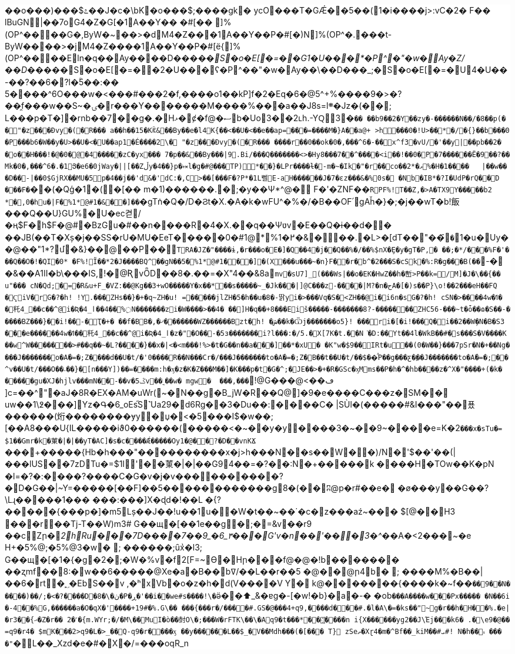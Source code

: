 ��o���)���$೭��J�c�\bK�o���$;����gk�
ycO���T�GǼ��5��(1�i����j>:vC�2�	F��	lBuGN|��7oG4�Z�G[�1A��Y�� �#[�� ]%(OP^����G�,ByW�~��>�dM4�Z���1A��Y��P�#[�)N]%(OP^�.���t-ByW����>�jM4�Z����1A��Y��P�#[ё{]%(OP^����Eln�q��Ay����D���_��S�o�E[�=��G1�U���*�P^�"�w�Ay�Z/��D���_��S�o�E[�=��2�U���ʕ�P^��"�w�\Ay��\��D���_;�S�o�E[�=�U4�U��-��?��6�?l�ؒ5��:��
5����^6O���w�<���#���2�f,����o1��kP]f�2�Eq�6�@5^+%����9�>�?��̯f���w��S~�ۍ�r���Y�������M����%���a��J8s=l܍�Jz�(��;
L���p�T�]�rnb��7��g�.�Hޅ�ȼ�f@�ސb�Uo3�΂�2ʟh.-YԚ3�`��
��b9��2�Y��zy�-������N��/�8��p(��"�z���Ðv y�(�R���
a��h��15�Kꍴ&��By��e�l4K{��<��U�<��e��ap=���=����M�}A��a@+ >h���0�!U>��*�/�{}��b���0�P���b6�W��y�U>��U�<�U��ap1�É����2\�
"�z���Ðv y�(�R���
����r��0��ok�0�,���^6�-��x^f3�vU/�'��y|��pb��2��o��H���!�@�0�@�4�����zC�yx���	7�p��&��By���|9.Bi/���Q�������<>�Hy8���7��^����<i��!� �0�P�7������Ë�9��?��Mk�0�,���^6�.�1Յ�e6�0jWay�||[��Zڵy�4��}p�⬾l�g�#@���TP)*��}�LPr����ɫ�-m�~�Ik�"�r��co��2*�ވ%�H�1����	|��w���D��-|��0$GjRX��MU�5p�4��j��'d&�'dC:�,C>��[���F�?P*�1L뻴E-aH������J�7�ɛz���&�%0s�
�Nb�IB*�?I�UdP�rQ��D���F�`��(�Qģ�1�(�[��
m�1)������. �;�y��Ψ*^@� F�'�ZNF��`RPF%!T��Z,�>A�TX9Y�����b2*�,0�hu�|F�%1*@#1�&��]��`�gTܰn�Q�/D�Ϩt� X.�A�k�wFU^�%�/�B��OF՛gAȟ�}�;�j��wT�b!飯���Q��U}GU%�U�ec켣/�ң$F�h$F�@#�BzGu�#��n����R�4� X.��q��Ψʋv�E��Q�ɨ��d��
��JB(��T�Xș�j��SS�rU�MU�EeT� ����0�߂�%1*@#1�&���.�L>�[dT��"��҄`�`1�u�Uy��@��"1*?մ�&}��@��P��`TRA�JZ�"����ɨ,�r���o�E�]�Q�� 4�j��Q��%�/��%$nX�Ȩ�y�gT�P ,� ��;�*/���%F�'�
��Q��O�!�QI�0*	� F%!Ĩ��*2�J����BQ^��gN��5�%1*@#1���]�(X���u���~�n}F��r�b^�2���S�cSk�%:R�g���B(��`-�
�&��A1II�b\���IS,!�@ƦvȪD��8�.��=�X"4��&8a`mv�sU7]_׍(���Ws|��o�EK�HwZ��h�㟻>P��k=/M]�J�\��{��u"��� ϲN�Qd;�=�R&u+F_�VZ:��@Kg��3+wO�����Y�x��*��s�����~_�Jk���|]@C���z-����|M?�n�حA�[�)s��P}\o!��2���eH��FQ�ҀiV�rG�?�h!
!Y.���ZHs��}�+�q~ZH�u!
=�����jlZH�5�h��u�8�-딹yi�>���Vq�S�<ZH��@i�i6n�sG�?�h!
cSN�>����4w�ߗ��秅4_��c��^@i�Ʀ�4_ӏ��4��%߲N�������zi�W����>��4�
��]H�q��+8���Eiš����� -�������8?-�������ZHC56-���~t�ȱ��ɷ�S��-�����BZ���}��i!��-�Ҭ�+�
��f�BB�,�ޚ�������WZ������Bzt�h!
�ش��k�Ѿj�������o5}!
���҆ri�[�i!���Q�i��2��Wܹ�N�B�S3���e������4w�ߗ��秅4_��c��^@i�Ʀ�4_ӏ�z�"�O��-�5з�������i?l���:�/5.�X[7K�t.��N͘�D:��Yt��4l�WkB��#�s���S�V����K��w^W�������>#��q��~�L?����}��x�|<�<m���!%>�t�G��n��a�׏ ��]��*�xU� �K"w�$9��IRt�u��(0�W��}���7pSr�N�+��Ng����J�������o�Aۜ�=�;Z�׻���d��U�t/�'0����R��N���Cr�/���J�������to�Aۜ�=�;Z�׻B��t��U�t/��$��ᷙP��g���ƹ�ׇ��J�������to�Aۜ�=�;�׺�^v��U�t/���O��˔��}�[n���Y])��=����m:h�ӽ�z�K�Z���M��]�K���p�t�G�^;�JE�� >�+�R�GSc�ӽMms��P�h�^�hb����z�^X�"����+(�k������gu�XJ�hjlv���mN��-��v�5ݣv��˷��w�
mgw�	���,���`ǃ@G���@<��ڡ ]c=��^"�aJ�8R�EX�AM�uWr(~�N��g�B_jW�R��Q@]�9�e����C���z�SM��
uw��1\߶���]Yz�Գ�6_oEs֞S˺Ua29�d6Rg��3�Du��:����C� |SÙl�(�����#&I���"��푰������(烆��������ɏy�џ�<�5���I$�w��;[��A8���U{IL�����iϑ0������(�����<�~��y�y����3�~��9~����e=K�2`���x�sTu�=$1��Gmr�k�菄�|�|��yT�AC]�s�c����Ǽ�����Oy1�@��?�D��vnKՃ`���+�����{Hb�h���"����������x�j>h���N��s��W��)/N�'$��'��(|���lUS��7zDTu�=$1I'��菄�|�|��G94��=�?��:N�+�����k
����H�TOw��K�pN
�l=�?�:����?����C�G�v�j�v����������?�D�G��|~Y=�����[��F]��5������������g8�(��ʭ@p�r#��e�
�ø���y��G��?\Lɻ�����1���	���:���]X�ɖd�!��L	�{?�����{���p�]�m5Lș��J��!u��1u��W�t��~��΄�c�z���aź~���
$[@��H3 ��� r��Tj-T��W)m3# G��щ�[��1e��g�;�=&v��r9	��cZր�*2hRu���7D����7��9_�6_۳���G'v�n��'���3� ^*��A�<2���~ �e
H+�5%@;�5%@3�w�
; ������;ȗx͗�l3; G��щ�[�1�{�g�2�;�W�%v�f2[F=~ Ѳ�Hր���f@�@�!b�������
��ʐmf��8:�w��6�����@Xe�a�B��bߜ/��L��r��5 �@��@ր4b�
; ����M%�B��|��6�rt�؁�EbS��v ,�ʰxVb�o�z�h�d(V����V Y� k@�������{����k�~f��`��9��N�����)��/;�<�?����D�ڽ�\�8�P�ڕ�'��i��we#s����!\�`ӛ��⬆_&�ɐg�-[�w! �b}�a�-�
�ob`���A����w���Px�����
�N��6i�-4��%G,������a�O�qX�'����+19#�%.G\�� ���{���r�/����#.GS�@���4+q9,����d�󕸜��#.�l�A\�=�ks��"΁~g�r��h�H��%.�e|�rޙ}��3�Z�r��
2�˹�{m.WYr;�/�M\��MuI�ò��尌O\�;���W�rFTK\��\�Aq9�t���*��҉����n i{X������yg2��J\Έj���k6� .�\e9�@��=q9�r4�
$mK���2>q9�L�>_��Q-q9�r����ӽ
��y������L��$_�V��Mdh���(�[��ׯ� T}
zSeތ�Xɽ4�m�^Bf��_kiM��#ܝ#!
N�h��⳽ ����"`�L��_Xzd�e�#�X�/=���oqR_n